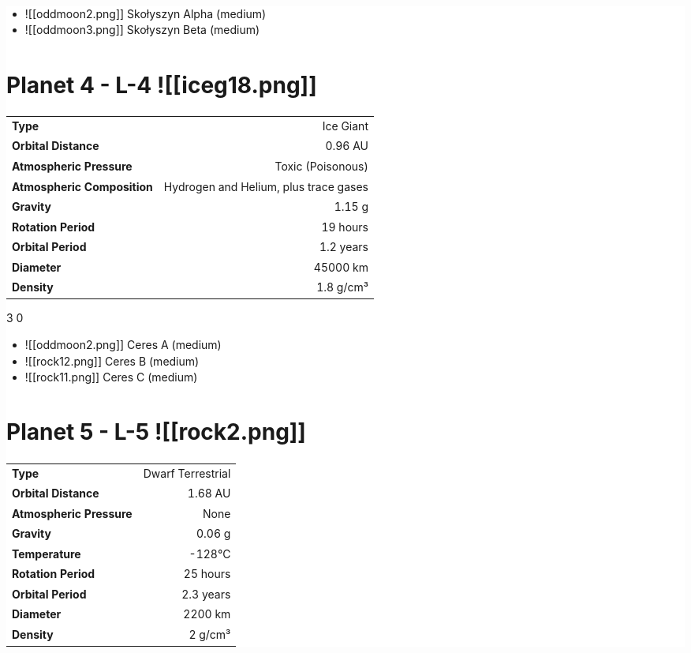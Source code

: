 - ![[oddmoon2.png]] Skołyszyn Alpha (medium)
- ![[oddmoon3.png]] Skołyszyn Beta (medium)


# Planet 4 - L-4 ![[iceg18.png]]
|                             |                           |
| --------------------------- | -------------------------:|
| **Type**                    |             Ice Giant |
| **Orbital Distance**        |   0.96 AU |
| **Atmospheric Pressure**    |       Toxic (Poisonous) |
| **Atmospheric Composition** |      Hydrogen and Helium, plus trace gases |
| **Gravity**                 |        1.15 g |
| **Rotation Period**         |  19 hours |
| **Orbital Period** | 1.2 years |
| **Diameter**                |      45000 km | 
| **Density**                 |    1.8 g/cm³ |



3
0

- ![[oddmoon2.png]] Ceres A (medium)
- ![[rock12.png]] Ceres B (medium)
- ![[rock11.png]] Ceres C (medium)


# Planet 5 - L-5 ![[rock2.png]]
|                             |                           |
| --------------------------- | -------------------------:|
| **Type**                    |             Dwarf Terrestrial |
| **Orbital Distance**        |   1.68 AU |
| **Atmospheric Pressure**    |       None |
| **Gravity**                 |        0.06 g |
| **Temperature**             |    -128°C |
| **Rotation Period**         |  25 hours |
| **Orbital Period** | 2.3 years |
| **Diameter**                |      2200 km | 
| **Density**                 |    2 g/cm³ |
